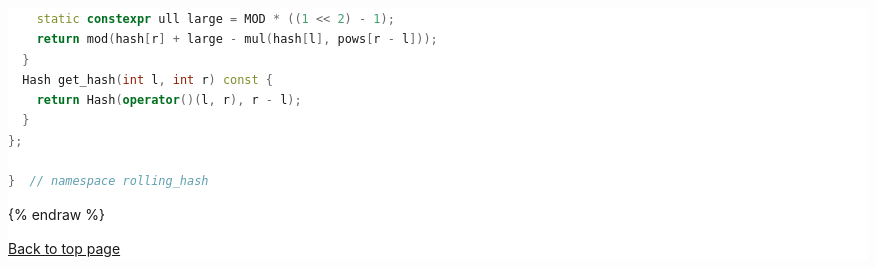 ```cpp
    static constexpr ull large = MOD * ((1 << 2) - 1);
    return mod(hash[r] + large - mul(hash[l], pows[r - l]));
  }
  Hash get_hash(int l, int r) const {
    return Hash(operator()(l, r), r - l);
  }
};

}  // namespace rolling_hash

```
{% endraw %}

<a href="../../index.html">Back to top page</a>

